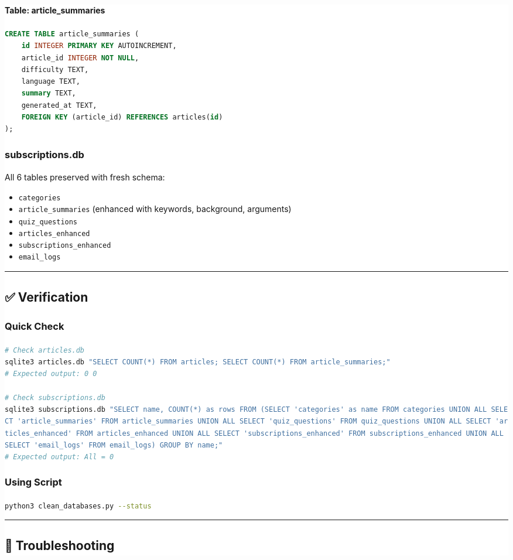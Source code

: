 #### Table: article_summaries
```sql
CREATE TABLE article_summaries (
    id INTEGER PRIMARY KEY AUTOINCREMENT,
    article_id INTEGER NOT NULL,
    difficulty TEXT,
    language TEXT,
    summary TEXT,
    generated_at TEXT,
    FOREIGN KEY (article_id) REFERENCES articles(id)
);
```

### subscriptions.db

All 6 tables preserved with fresh schema:
- `categories`
- `article_summaries` (enhanced with keywords, background, arguments)
- `quiz_questions`
- `articles_enhanced`
- `subscriptions_enhanced`
- `email_logs`

---

## ✅ Verification

### Quick Check
```bash
# Check articles.db
sqlite3 articles.db "SELECT COUNT(*) FROM articles; SELECT COUNT(*) FROM article_summaries;"
# Expected output: 0 0

# Check subscriptions.db
sqlite3 subscriptions.db "SELECT name, COUNT(*) as rows FROM (SELECT 'categories' as name FROM categories UNION ALL SELECT 'article_summaries' FROM article_summaries UNION ALL SELECT 'quiz_questions' FROM quiz_questions UNION ALL SELECT 'articles_enhanced' FROM articles_enhanced UNION ALL SELECT 'subscriptions_enhanced' FROM subscriptions_enhanced UNION ALL SELECT 'email_logs' FROM email_logs) GROUP BY name;"
# Expected output: All = 0
```

### Using Script
```bash
python3 clean_databases.py --status
```

---

## 🔧 Troubleshooting
